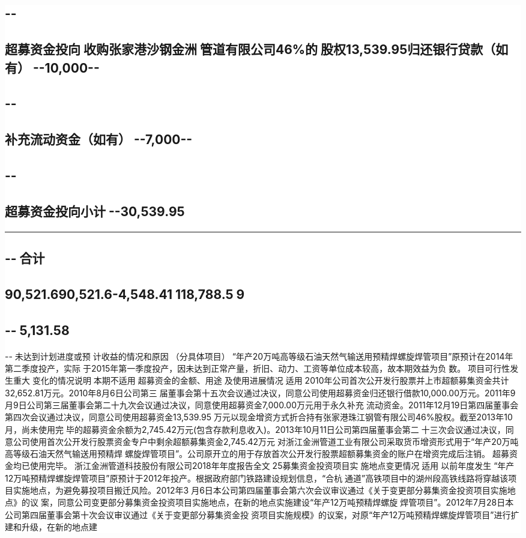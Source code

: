 --
--
超募资金投向
收购张家港沙钢金洲
管道有限公司46%的
股权13,539.95归还银行贷款（如有）
--10,000--
--
--
--
补充流动资金（如有）
--7,000--
--
--
--
超募资金投向小计
--30,539.95
--
----
--
合计
--
90,521.690,521.6-4,548.41
118,788.5
9
--
--
5,131.58
--
--
未达到计划进度或预
计收益的情况和原因
（分具体项目）
“年产20万吨高等级石油天然气输送用预精焊螺旋焊管项目”原预计在2014年第二季度投产，实际
于2015年第一季度投产，因未达到正常产量，折旧、动力、工资等单位成本较高，故本期效益为负
数。
项目可行性发生重大
变化的情况说明
本期不适用
超募资金的金额、用途
及使用进展情况
适用
2010年公司首次公开发行股票并上市超额募集资金共计32,652.81万元。2010年8月6日公司第三
届董事会第十五次会议通过决议，同意公司使用超募资金归还银行借款10,000.00万元。2011年9
月9日公司第三届董事会第二十九次会议通过决议，同意使用超募资金7,000.00万元用于永久补充
流动资金。2011年12月19日第四届董事会第四次会议通过决议，同意公司使用超募资金13,539.95
万元以现金增资方式折合持有张家港珠江钢管有限公司46%股权。截至2013年10月，尚未使用完
毕的超募资金余额为2,745.42万元(包含存款利息收入)。2013年10月11日公司第四届董事会第二
十三次会议通过决议，同意公司使用首次公开发行股票资金专户中剩余超额募集资金2,745.42万元
对浙江金洲管道工业有限公司采取货币增资形式用于“年产20万吨高等级石油天然气输送用预精焊
螺旋焊管项目”。公司原开立的用于存放首次公开发行股票超额募集资金的账户在增资完成后注销。
超募资金均已使用完毕。
浙江金洲管道科技股份有限公司2018年年度报告全文
25募集资金投资项目实
施地点变更情况
适用
以前年度发生
“年产12万吨预精焊螺旋焊管项目”原预计于2012年投产。根据政府部门铁路建设规划信息，“合杭
通道”高铁项目中的湖州段高铁线路将穿越该项目实施地点，为避免募投项目搬迁风险。2012年3
月6日本公司第四届董事会第六次会议审议通过《关于变更部分募集资金投资项目实施地点》的议
案，同意公司变更部分募集资金投资项目实施地点，在新的地点实施建设“年产12万吨预精焊螺旋
焊管项目”。2012年7月28日本公司第四届董事会第十次会议审议通过《关于变更部分募集资金投
资项目实施规模》的议案，对原“年产12万吨预精焊螺旋焊管项目”进行扩建和升级，在新的地点建